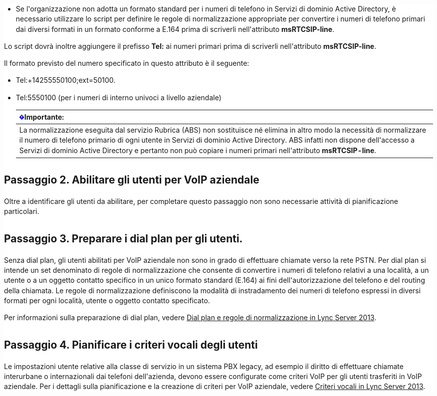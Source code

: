   - Se l'organizzazione non adotta un formato standard per i numeri di telefono in Servizi di dominio Active Directory, è necessario utilizzare lo script per definire le regole di normalizzazione appropriate per convertire i numeri di telefono primari dai diversi formati in un formato conforme a E.164 prima di scriverli nell'attributo **msRTCSIP-line**.

Lo script dovrà inoltre aggiungere il prefisso **Tel:** ai numeri primari prima di scriverli nell'attributo **msRTCSIP-line**.

Il formato previsto del numero specificato in questo attributo è il seguente:

  - Tel:+14255550100;ext=50100.

  - Tel:5550100 (per i numeri di interno univoci a livello aziendale)
    
    <table>
    <thead>
    <tr class="header">
    <th><img src="images/Gg412908.important(OCS.15).gif" title="important" alt="important" />Importante:</th>
    </tr>
    </thead>
    <tbody>
    <tr class="odd">
    <td>La normalizzazione eseguita dal servizio Rubrica (ABS) non sostituisce né elimina in altro modo la necessità di normalizzare il numero di telefono primario di ogni utente in Servizi di dominio Active Directory. ABS infatti non dispone dell'accesso a Servizi di dominio Active Directory e pertanto non può copiare i numeri primari nell'attributo <strong>msRTCSIP-line</strong>.</td>
    </tr>
    </tbody>
    </table>


## Passaggio 2. Abilitare gli utenti per VoIP aziendale

Oltre a identificare gli utenti da abilitare, per completare questo passaggio non sono necessarie attività di pianificazione particolari.

## Passaggio 3. Preparare i dial plan per gli utenti.

Senza dial plan, gli utenti abilitati per VoIP aziendale non sono in grado di effettuare chiamate verso la rete PSTN. Per dial plan si intende un set denominato di regole di normalizzazione che consente di convertire i numeri di telefono relativi a una località, a un utente o a un oggetto contatto specifico in un unico formato standard (E.164) ai fini dell'autorizzazione del telefono e del routing della chiamata. Le regole di normalizzazione definiscono la modalità di instradamento dei numeri di telefono espressi in diversi formati per ogni località, utente o oggetto contatto specificato.

Per informazioni sulla preparazione di dial plan, vedere [Dial plan e regole di normalizzazione in Lync Server 2013](lync-server-2013-dial-plans-and-normalization-rules.md).

## Passaggio 4. Pianificare i criteri vocali degli utenti

Le impostazioni utente relative alla classe di servizio in un sistema PBX legacy, ad esempio il diritto di effettuare chiamate interurbane o internazionali dai telefoni dell'azienda, devono essere configurate come criteri VoIP per gli utenti trasferiti in VoIP aziendale. Per i dettagli sulla pianificazione e la creazione di criteri per VoIP aziendale, vedere [Criteri vocali in Lync Server 2013](lync-server-2013-voice-policies.md).
